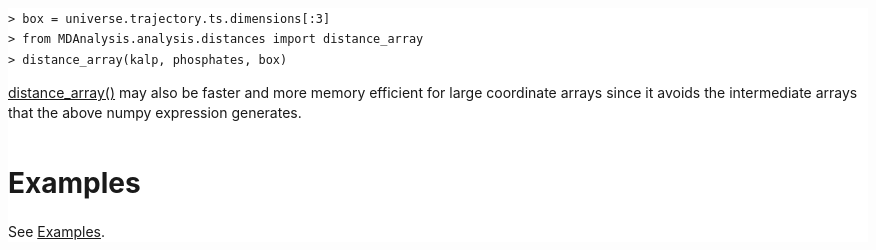 ```
> box = universe.trajectory.ts.dimensions[:3]
> from MDAnalysis.analysis.distances import distance_array
> distance_array(kalp, phosphates, box)
```

[distance\_array()](http://mdanalysis.googlecode.com/git/package/doc/html/documentation_pages/analysis/distances.html#MDAnalysis.analysis.distances.distance_array) may also be faster and more memory efficient for large coordinate arrays since it avoids the intermediate arrays that the above numpy expression generates.

# Examples #

See [Examples](Examples).
